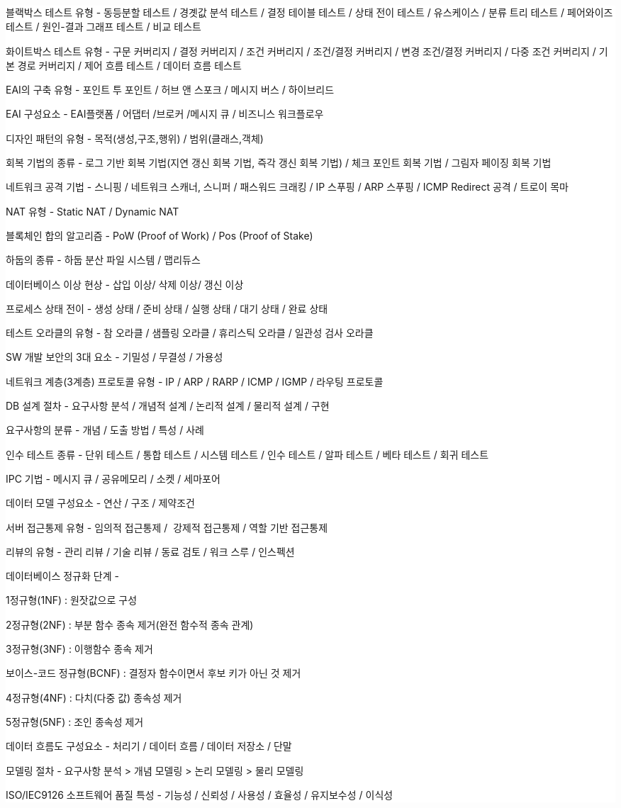 블랙박스 테스트 유형 - 동등분할 테스트 / 경곗값 분석 테스트 / 결정 테이블 테스트 / 상태 전이 테스트 / 유스케이스 / 분류 트리 테스트 / 페어와이즈 테스트 / 원인-결과 그래프 테스트 / 비교 테스트

화이트박스 테스트 유형 - 구문 커버리지 / 결정 커버리지 / 조건 커버리지 / 조건/결정 커버리지 / 변경 조건/결정 커버리지 / 다중 조건 커버리지 / 기본 경로 커버리지 / 제어 흐름 테스트 / 데이터 흐름 테스트

EAI의 구축 유형 - 포인트 투 포인트 / 허브 앤 스포크 / 메시지 버스 / 하이브리드

EAI 구성요소 - EAI플랫폼 / 어댑터 /브로커 /메시지 큐 / 비즈니스 워크플로우

디자인 패턴의 유형 - 목적(생성,구조,행위) / 범위(클래스,객체)

회복 기법의 종류 - 로그 기반 회복 기법(지연 갱신 회복 기법, 즉각 갱신 회복 기법) / 체크 포인트 회복 기법 / 그림자 페이징 회복 기법

네트워크 공격 기법 - 스니핑 / 네트워크 스캐너, 스니퍼 / 패스워드 크래킹 / IP 스푸핑 / ARP 스푸핑 / ICMP Redirect 공격 / 트로이 목마

NAT 유형 - Static NAT / Dynamic NAT

블록체인 합의 알고리즘 - PoW (Proof of Work) / Pos (Proof of Stake)

하둡의 종류 - 하둡 분산 파일 시스템 / 맵리듀스

데이터베이스 이상 현상 - 삽입 이상/ 삭제 이상/ 갱신 이상

프로세스 상태 전이 - 생성 상태 / 준비 상태 / 실행 상태 / 대기 상태 / 완료 상태

테스트 오라클의 유형 - 참 오라클 / 샘플링 오라클 / 휴리스틱 오라클 / 일관성 검사 오라클

SW 개발 보안의 3대 요소 - 기밀성 / 무결성 / 가용성

네트워크 계층(3계층) 프로토콜 유형 - IP / ARP / RARP / ICMP / IGMP / 라우팅 프로토콜

DB 설계 절차 - 요구사항 분석 / 개념적 설계 / 논리적 설계 / 물리적 설계 / 구현

요구사항의 분류 - 개념 / 도출 방법 / 특성 / 사례

인수 테스트 종류 - 단위 테스트 / 통합 테스트 / 시스템 테스트 / 인수 테스트 / 알파 테스트 / 베타 테스트 / 회귀 테스트

IPC 기법 - 메시지 큐 / 공유메모리 / 소켓 / 세마포어

데이터 모델 구성요소 - 연산 / 구조 / 제약조건

서버 접근통제 유형 - 임의적 접근통제 /  강제적 접근통제 / 역할 기반 접근통제

리뷰의 유형 - 관리 리뷰 / 기술 리뷰 / 동료 검토 / 워크 스루 / 인스펙션

데이터베이스 정규화 단계 -

1정규형(1NF) : 원잣값으로 구성

2정규형(2NF) : 부분 함수 종속 제거(완전 함수적 종속 관계)

3정규형(3NF) : 이행함수 종속 제거

보이스-코드 정규형(BCNF) : 결정자 함수이면서 후보 키가 아닌 것 제거

4정규형(4NF) : 다치(다중 값) 종속성 제거

5정규형(5NF) : 조인 종속성 제거

데이터 흐름도 구성요소 - 처리기 / 데이터 흐름 / 데이터 저장소 / 단말

모델링 절차 - 요구사항 분석 > 개념 모델링 > 논리 모델링 > 물리 모델링

ISO/IEC9126 소프트웨어 품질 특성 - 기능성 / 신뢰성 / 사용성 / 효율성 / 유지보수성 / 이식성
